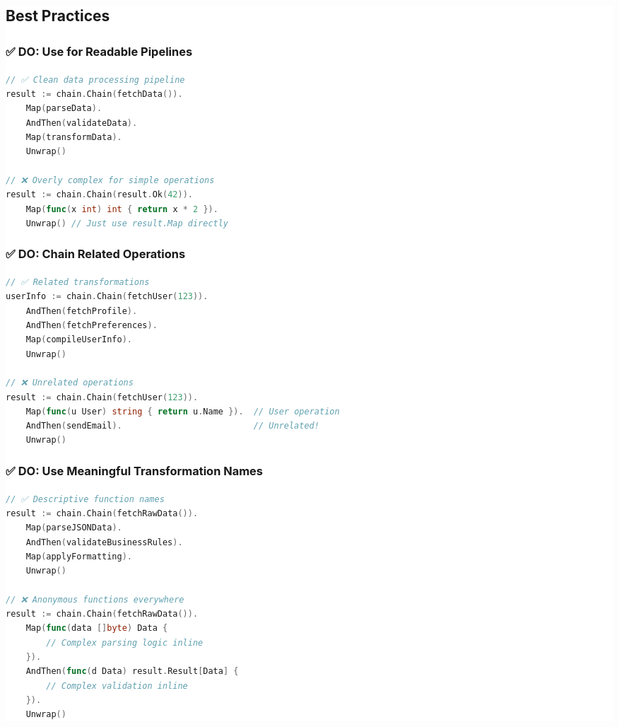 ## Best Practices

### ✅ DO: Use for Readable Pipelines

```go
// ✅ Clean data processing pipeline
result := chain.Chain(fetchData()).
    Map(parseData).
    AndThen(validateData).
    Map(transformData).
    Unwrap()

// ❌ Overly complex for simple operations
result := chain.Chain(result.Ok(42)).
    Map(func(x int) int { return x * 2 }).
    Unwrap() // Just use result.Map directly
```

### ✅ DO: Chain Related Operations

```go
// ✅ Related transformations
userInfo := chain.Chain(fetchUser(123)).
    AndThen(fetchProfile).
    AndThen(fetchPreferences).
    Map(compileUserInfo).
    Unwrap()

// ❌ Unrelated operations
result := chain.Chain(fetchUser(123)).
    Map(func(u User) string { return u.Name }).  // User operation
    AndThen(sendEmail).                          // Unrelated!
    Unwrap()
```

### ✅ DO: Use Meaningful Transformation Names

```go
// ✅ Descriptive function names
result := chain.Chain(fetchRawData()).
    Map(parseJSONData).
    AndThen(validateBusinessRules).
    Map(applyFormatting).
    Unwrap()

// ❌ Anonymous functions everywhere
result := chain.Chain(fetchRawData()).
    Map(func(data []byte) Data { 
        // Complex parsing logic inline
    }).
    AndThen(func(d Data) result.Result[Data] {
        // Complex validation inline  
    }).
    Unwrap()
```
